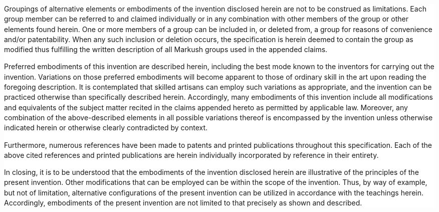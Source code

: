 Groupings of alternative elements or embodiments of the invention disclosed herein are not to be construed as limitations. Each group member can be referred to and claimed individually or in any combination with other members of the group or other elements found herein. One or more members of a group can be included in, or deleted from, a group for reasons of convenience and/or patentability. When any such inclusion or deletion occurs, the specification is herein deemed to contain the group as modified thus fulfilling the written description of all Markush groups used in the appended claims.

Preferred embodiments of this invention are described herein, including the best mode known to the inventors for carrying out the invention. Variations on those preferred embodiments will become apparent to those of ordinary skill in the art upon reading the foregoing description. It is contemplated that skilled artisans can employ such variations as appropriate, and the invention can be practiced otherwise than specifically described herein. Accordingly, many embodiments of this invention include all modifications and equivalents of the subject matter recited in the claims appended hereto as permitted by applicable law. Moreover, any combination of the above-described elements in all possible variations thereof is encompassed by the invention unless otherwise indicated herein or otherwise clearly contradicted by context.

Furthermore, numerous references have been made to patents and printed publications throughout this specification. Each of the above cited references and printed publications are herein individually incorporated by reference in their entirety.

In closing, it is to be understood that the embodiments of the invention disclosed herein are illustrative of the principles of the present invention. Other modifications that can be employed can be within the scope of the invention. Thus, by way of example, but not of limitation, alternative configurations of the present invention can be utilized in accordance with the teachings herein. Accordingly, embodiments of the present invention are not limited to that precisely as shown and described.

